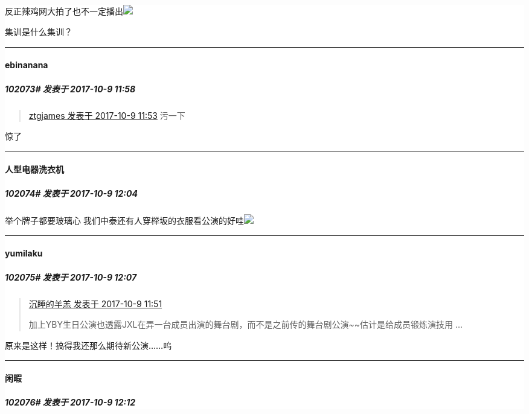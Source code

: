 
反正辣鸡网大拍了也不一定播出<img src="https://static.saraba1st.com/image/smiley/face2017/124.png" referrerpolicy="no-referrer">


集训是什么集训？







-----

####  ebinanana  
##### 102073#       发表于 2017-10-9 11:58



<blockquote><a href="httphttps://bbs.saraba1st.com/2b/forum.php?mod=redirect&amp;goto=findpost&amp;pid=37432916&amp;ptid=1105387" target="_blank">ztgjames 发表于 2017-10-9 11:53</a>
污一下</blockquote>
惊了







-----

####  人型电器洗衣机  
##### 102074#       发表于 2017-10-9 12:04




举个牌子都要玻璃心 我们中泰还有人穿榉坂的衣服看公演的好哇<img src="https://static.saraba1st.com/image/smiley/face2017/049.png" referrerpolicy="no-referrer">







-----

####  yumilaku  
##### 102075#       发表于 2017-10-9 12:07



<blockquote><a href="httphttps://bbs.saraba1st.com/2b/forum.php?mod=redirect&amp;goto=findpost&amp;pid=37432899&amp;ptid=1105387" target="_blank">沉睡的羊羔 发表于 2017-10-9 11:51</a>

加上YBY生日公演也透露JXL在弄一台成员出演的舞台剧，而不是之前传的舞台剧公演~~估计是给成员锻炼演技用 ...</blockquote>
原来是这样！搞得我还那么期待新公演……呜







-----

####  闲暇  
##### 102076#       发表于 2017-10-9 12:12
